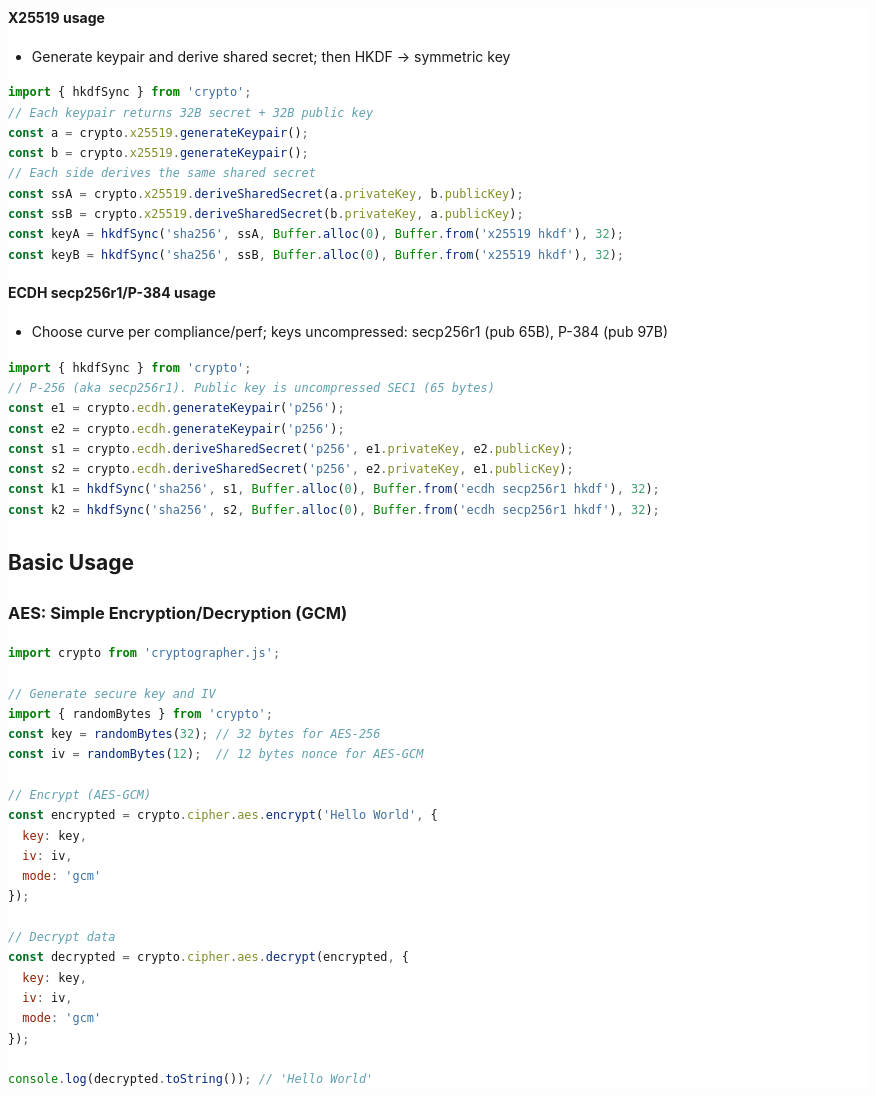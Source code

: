 #### X25519 usage
- Generate keypair and derive shared secret; then HKDF → symmetric key
```javascript
import { hkdfSync } from 'crypto';
// Each keypair returns 32B secret + 32B public key
const a = crypto.x25519.generateKeypair();
const b = crypto.x25519.generateKeypair();
// Each side derives the same shared secret
const ssA = crypto.x25519.deriveSharedSecret(a.privateKey, b.publicKey);
const ssB = crypto.x25519.deriveSharedSecret(b.privateKey, a.publicKey);
const keyA = hkdfSync('sha256', ssA, Buffer.alloc(0), Buffer.from('x25519 hkdf'), 32);
const keyB = hkdfSync('sha256', ssB, Buffer.alloc(0), Buffer.from('x25519 hkdf'), 32);
```

#### ECDH secp256r1/P-384 usage
- Choose curve per compliance/perf; keys uncompressed: secp256r1 (pub 65B), P-384 (pub 97B)
```javascript
import { hkdfSync } from 'crypto';
// P-256 (aka secp256r1). Public key is uncompressed SEC1 (65 bytes)
const e1 = crypto.ecdh.generateKeypair('p256');
const e2 = crypto.ecdh.generateKeypair('p256');
const s1 = crypto.ecdh.deriveSharedSecret('p256', e1.privateKey, e2.publicKey);
const s2 = crypto.ecdh.deriveSharedSecret('p256', e2.privateKey, e1.publicKey);
const k1 = hkdfSync('sha256', s1, Buffer.alloc(0), Buffer.from('ecdh secp256r1 hkdf'), 32);
const k2 = hkdfSync('sha256', s2, Buffer.alloc(0), Buffer.from('ecdh secp256r1 hkdf'), 32);
```

## Basic Usage

### AES: Simple Encryption/Decryption (GCM)

```javascript
import crypto from 'cryptographer.js';

// Generate secure key and IV
import { randomBytes } from 'crypto';
const key = randomBytes(32); // 32 bytes for AES-256
const iv = randomBytes(12);  // 12 bytes nonce for AES-GCM

// Encrypt (AES-GCM)
const encrypted = crypto.cipher.aes.encrypt('Hello World', {
  key: key,
  iv: iv,
  mode: 'gcm'
});

// Decrypt data
const decrypted = crypto.cipher.aes.decrypt(encrypted, {
  key: key,
  iv: iv,
  mode: 'gcm'
});

console.log(decrypted.toString()); // 'Hello World'
```
